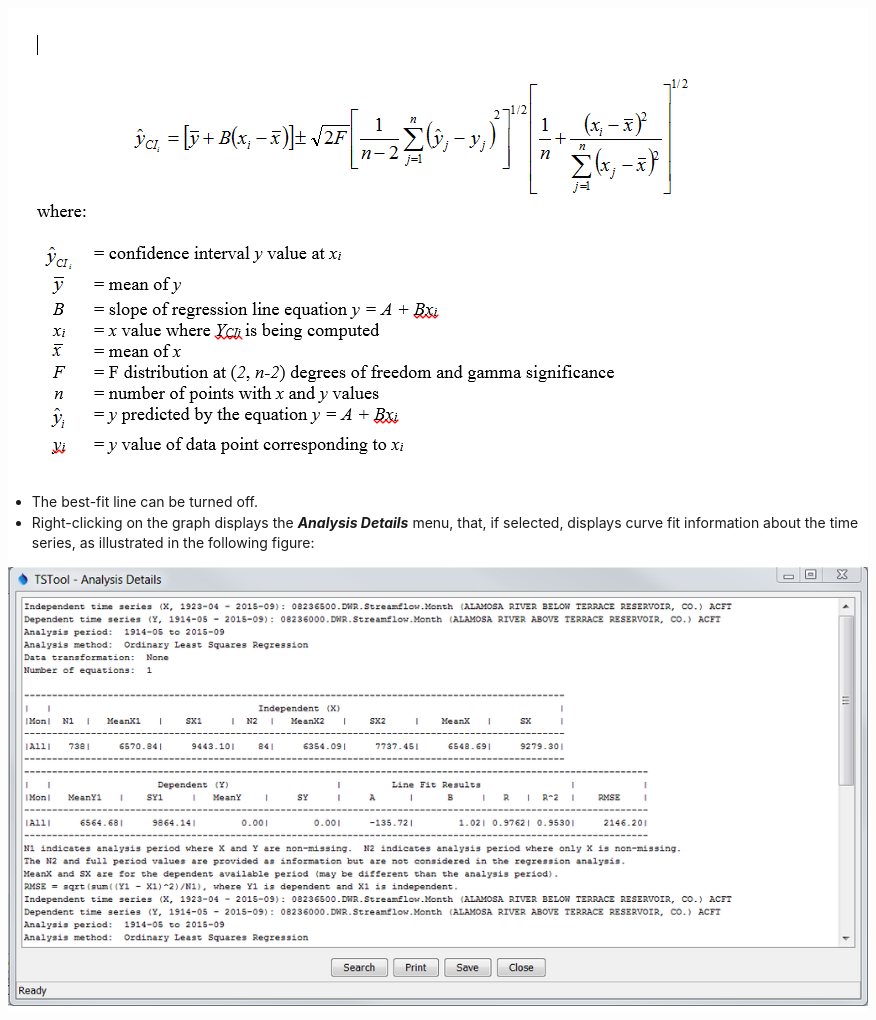 ![TSView_Graph_XYConfidence_Equation](TSView_Graph_XYConfidence_Equation.png)

* The best-fit line can be turned off.
* Right-clicking on the graph displays the ***Analysis Details*** menu, that,
if selected, displays curve fit information about the time series, as illustrated in the following figure:

![TSView_Graph_XYScatter_Details](TSView_Graph_XYScatter_Details.png)
